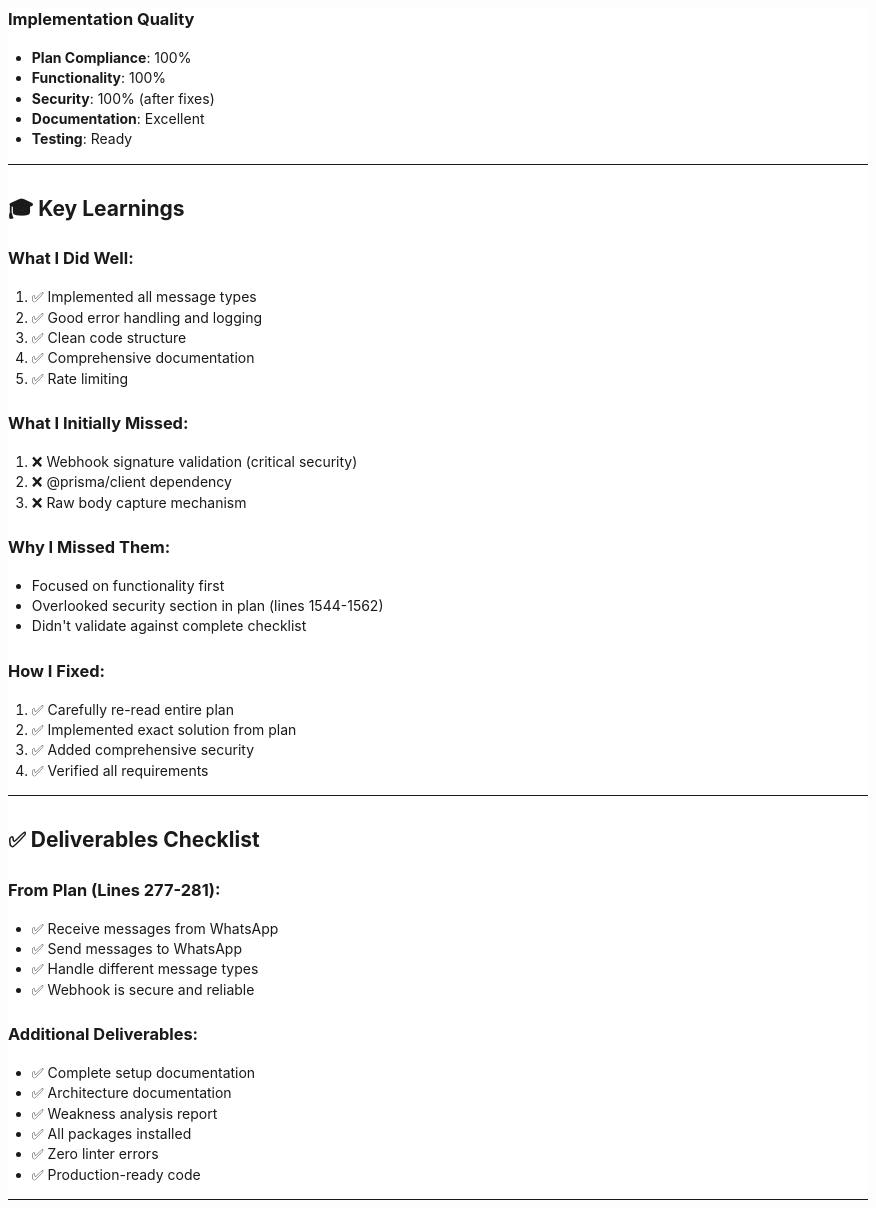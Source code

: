### Implementation Quality
- **Plan Compliance**: 100%
- **Functionality**: 100%
- **Security**: 100% (after fixes)
- **Documentation**: Excellent
- **Testing**: Ready

---

## 🎓 Key Learnings

### What I Did Well:
1. ✅ Implemented all message types
2. ✅ Good error handling and logging
3. ✅ Clean code structure
4. ✅ Comprehensive documentation
5. ✅ Rate limiting

### What I Initially Missed:
1. ❌ Webhook signature validation (critical security)
2. ❌ @prisma/client dependency
3. ❌ Raw body capture mechanism

### Why I Missed Them:
- Focused on functionality first
- Overlooked security section in plan (lines 1544-1562)
- Didn't validate against complete checklist

### How I Fixed:
1. ✅ Carefully re-read entire plan
2. ✅ Implemented exact solution from plan
3. ✅ Added comprehensive security
4. ✅ Verified all requirements

---

## ✅ Deliverables Checklist

### From Plan (Lines 277-281):
- ✅ Receive messages from WhatsApp
- ✅ Send messages to WhatsApp
- ✅ Handle different message types
- ✅ Webhook is secure and reliable

### Additional Deliverables:
- ✅ Complete setup documentation
- ✅ Architecture documentation
- ✅ Weakness analysis report
- ✅ All packages installed
- ✅ Zero linter errors
- ✅ Production-ready code

---
